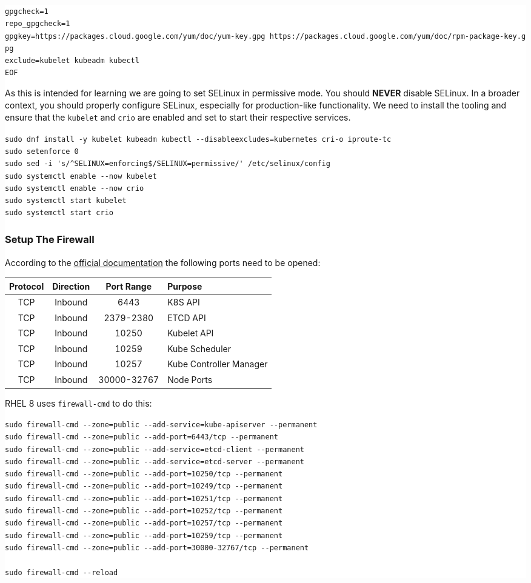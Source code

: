 ```
gpgcheck=1
repo_gpgcheck=1
gpgkey=https://packages.cloud.google.com/yum/doc/yum-key.gpg https://packages.cloud.google.com/yum/doc/rpm-package-key.gpg
exclude=kubelet kubeadm kubectl
EOF
```

As this is intended for learning we are going to set SELinux in permissive mode. You should **NEVER** disable SELinux. In a broader context, you should properly configure SELinux, especially for production-like functionality.  We need to install the tooling and ensure that the `kubelet` and `crio` are enabled and set to start their respective services.


```
sudo dnf install -y kubelet kubeadm kubectl --disableexcludes=kubernetes cri-o iproute-tc 
sudo setenforce 0
sudo sed -i 's/^SELINUX=enforcing$/SELINUX=permissive/' /etc/selinux/config
sudo systemctl enable --now kubelet
sudo systemctl enable --now crio
sudo systemctl start kubelet
sudo systemctl start crio
```

### Setup The Firewall

According to the [official documentation](https://kubernetes.io/docs/reference/ports-and-protocols/) the following ports need to be opened:

| Protocol | Direction| Port Range| Purpose|
|:----:|:-----:|:----:|:-----|
|TCP|Inbound|6443|K8S API|
|TCP|Inbound|2379-2380|ETCD API|
|TCP|Inbound|10250|Kubelet API|
|TCP|Inbound|10259|Kube Scheduler|
|TCP|Inbound|10257|Kube Controller Manager|
|TCP|Inbound|30000-32767|Node Ports|


RHEL 8 uses `firewall-cmd` to do this:

```
sudo firewall-cmd --zone=public --add-service=kube-apiserver --permanent
sudo firewall-cmd --zone=public --add-port=6443/tcp --permanent
sudo firewall-cmd --zone=public --add-service=etcd-client --permanent
sudo firewall-cmd --zone=public --add-service=etcd-server --permanent
sudo firewall-cmd --zone=public --add-port=10250/tcp --permanent
sudo firewall-cmd --zone=public --add-port=10249/tcp --permanent
sudo firewall-cmd --zone=public --add-port=10251/tcp --permanent
sudo firewall-cmd --zone=public --add-port=10252/tcp --permanent
sudo firewall-cmd --zone=public --add-port=10257/tcp --permanent
sudo firewall-cmd --zone=public --add-port=10259/tcp --permanent
sudo firewall-cmd --zone=public --add-port=30000-32767/tcp --permanent

sudo firewall-cmd --reload
```
